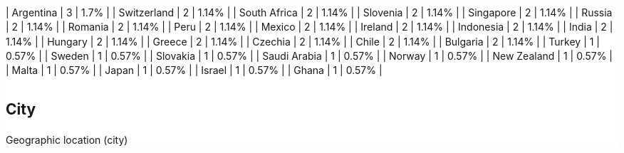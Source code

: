 | Argentina    | 3         | 1.7%    |
| Switzerland  | 2         | 1.14%   |
| South Africa | 2         | 1.14%   |
| Slovenia     | 2         | 1.14%   |
| Singapore    | 2         | 1.14%   |
| Russia       | 2         | 1.14%   |
| Romania      | 2         | 1.14%   |
| Peru         | 2         | 1.14%   |
| Mexico       | 2         | 1.14%   |
| Ireland      | 2         | 1.14%   |
| Indonesia    | 2         | 1.14%   |
| India        | 2         | 1.14%   |
| Hungary      | 2         | 1.14%   |
| Greece       | 2         | 1.14%   |
| Czechia      | 2         | 1.14%   |
| Chile        | 2         | 1.14%   |
| Bulgaria     | 2         | 1.14%   |
| Turkey       | 1         | 0.57%   |
| Sweden       | 1         | 0.57%   |
| Slovakia     | 1         | 0.57%   |
| Saudi Arabia | 1         | 0.57%   |
| Norway       | 1         | 0.57%   |
| New Zealand  | 1         | 0.57%   |
| Malta        | 1         | 0.57%   |
| Japan        | 1         | 0.57%   |
| Israel       | 1         | 0.57%   |
| Ghana        | 1         | 0.57%   |

City
----

Geographic location (city)
